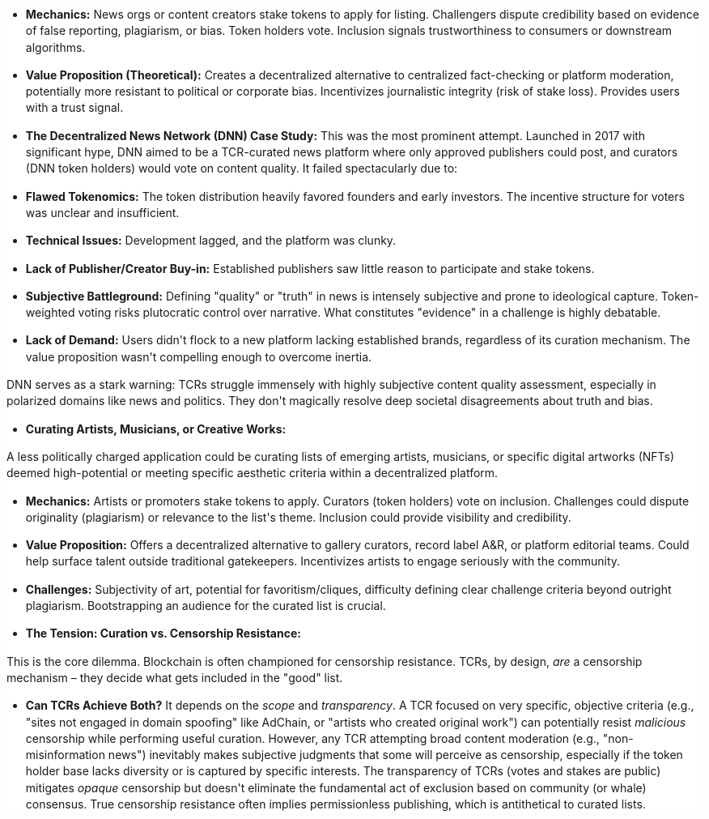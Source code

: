 *   **Mechanics:** News orgs or content creators stake tokens to apply for listing. Challengers dispute credibility based on evidence of false reporting, plagiarism, or bias. Token holders vote. Inclusion signals trustworthiness to consumers or downstream algorithms.

*   **Value Proposition (Theoretical):** Creates a decentralized alternative to centralized fact-checking or platform moderation, potentially more resistant to political or corporate bias. Incentivizes journalistic integrity (risk of stake loss). Provides users with a trust signal.

*   **The Decentralized News Network (DNN) Case Study:** This was the most prominent attempt. Launched in 2017 with significant hype, DNN aimed to be a TCR-curated news platform where only approved publishers could post, and curators (DNN token holders) would vote on content quality. It failed spectacularly due to:

*   **Flawed Tokenomics:** The token distribution heavily favored founders and early investors. The incentive structure for voters was unclear and insufficient.

*   **Technical Issues:** Development lagged, and the platform was clunky.

*   **Lack of Publisher/Creator Buy-in:** Established publishers saw little reason to participate and stake tokens.

*   **Subjective Battleground:** Defining "quality" or "truth" in news is intensely subjective and prone to ideological capture. Token-weighted voting risks plutocratic control over narrative. What constitutes "evidence" in a challenge is highly debatable.

*   **Lack of Demand:** Users didn't flock to a new platform lacking established brands, regardless of its curation mechanism. The value proposition wasn't compelling enough to overcome inertia.

DNN serves as a stark warning: TCRs struggle immensely with highly subjective content quality assessment, especially in polarized domains like news and politics. They don't magically resolve deep societal disagreements about truth and bias.

*   **Curating Artists, Musicians, or Creative Works:**

A less politically charged application could be curating lists of emerging artists, musicians, or specific digital artworks (NFTs) deemed high-potential or meeting specific aesthetic criteria within a decentralized platform.

*   **Mechanics:** Artists or promoters stake tokens to apply. Curators (token holders) vote on inclusion. Challenges could dispute originality (plagiarism) or relevance to the list's theme. Inclusion could provide visibility and credibility.

*   **Value Proposition:** Offers a decentralized alternative to gallery curators, record label A&R, or platform editorial teams. Could help surface talent outside traditional gatekeepers. Incentivizes artists to engage seriously with the community.

*   **Challenges:** Subjectivity of art, potential for favoritism/cliques, difficulty defining clear challenge criteria beyond outright plagiarism. Bootstrapping an audience for the curated list is crucial.

*   **The Tension: Curation vs. Censorship Resistance:**

This is the core dilemma. Blockchain is often championed for censorship resistance. TCRs, by design, *are* a censorship mechanism – they decide what gets included in the "good" list.

*   **Can TCRs Achieve Both?** It depends on the *scope* and *transparency*. A TCR focused on very specific, objective criteria (e.g., "sites not engaged in domain spoofing" like AdChain, or "artists who created original work") can potentially resist *malicious* censorship while performing useful curation. However, any TCR attempting broad content moderation (e.g., "non-misinformation news") inevitably makes subjective judgments that some will perceive as censorship, especially if the token holder base lacks diversity or is captured by specific interests. The transparency of TCRs (votes and stakes are public) mitigates *opaque* censorship but doesn't eliminate the fundamental act of exclusion based on community (or whale) consensus. True censorship resistance often implies permissionless publishing, which is antithetical to curated lists.
